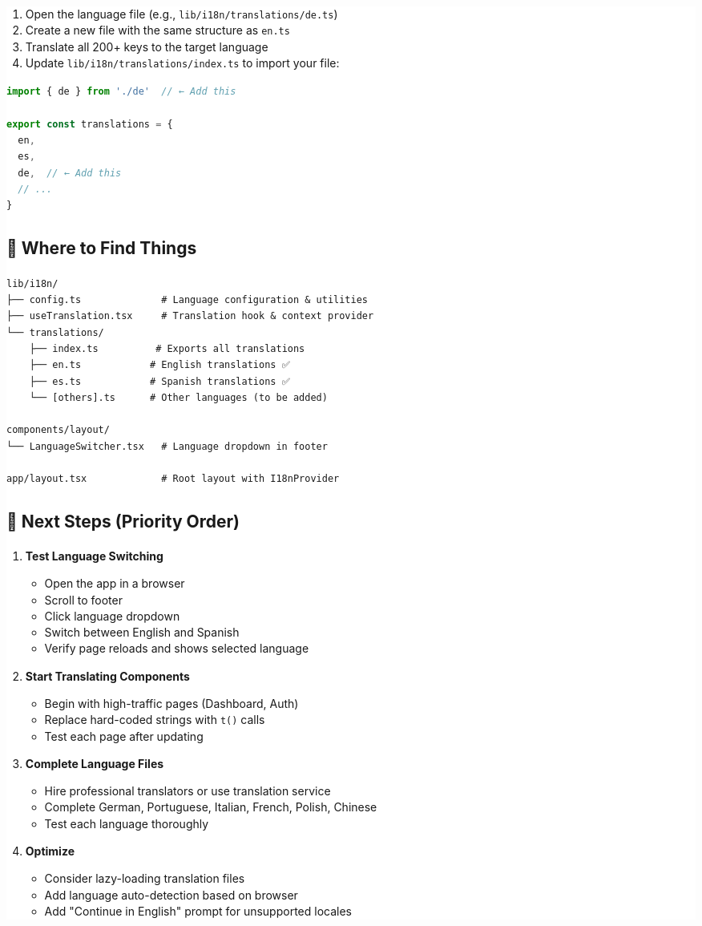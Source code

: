 1. Open the language file (e.g., `lib/i18n/translations/de.ts`)
2. Create a new file with the same structure as `en.ts`
3. Translate all 200+ keys to the target language
4. Update `lib/i18n/translations/index.ts` to import your file:
```typescript
import { de } from './de'  // ← Add this

export const translations = {
  en,
  es,
  de,  // ← Add this
  // ...
}
```

## 📍 Where to Find Things

```
lib/i18n/
├── config.ts              # Language configuration & utilities
├── useTranslation.tsx     # Translation hook & context provider
└── translations/
    ├── index.ts          # Exports all translations
    ├── en.ts            # English translations ✅
    ├── es.ts            # Spanish translations ✅
    └── [others].ts      # Other languages (to be added)

components/layout/
└── LanguageSwitcher.tsx   # Language dropdown in footer

app/layout.tsx             # Root layout with I18nProvider
```

## 🎯 Next Steps (Priority Order)

1. **Test Language Switching**
   - Open the app in a browser
   - Scroll to footer
   - Click language dropdown
   - Switch between English and Spanish
   - Verify page reloads and shows selected language

2. **Start Translating Components**
   - Begin with high-traffic pages (Dashboard, Auth)
   - Replace hard-coded strings with `t()` calls
   - Test each page after updating

3. **Complete Language Files**
   - Hire professional translators or use translation service
   - Complete German, Portuguese, Italian, French, Polish, Chinese
   - Test each language thoroughly

4. **Optimize**
   - Consider lazy-loading translation files
   - Add language auto-detection based on browser
   - Add "Continue in English" prompt for unsupported locales

